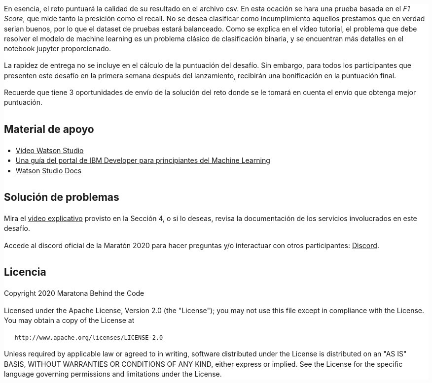 En esencia, el reto puntuará la calidad de su resultado en el archivo csv. En esta ocación se hara una prueba basada en el _F1 Score_, que mide tanto la presición como el recall. No se desea clasificar como incumplimiento aquellos prestamos que en verdad serian buenos, por lo que el dataset de pruebas estará balanceado. Como se explica en el vídeo tutorial, el problema que debe resolver el modelo de machine learning es un problema clásico de clasificación binaria, y se encuentran más detalles en el notebook jupyter proporcionado.

La rapidez de entrega no se incluye en el cálculo de la puntuación del desafío. Sin embargo, para todos los participantes que presenten este desafío en la primera semana después del lanzamiento, recibirán una bonificación en la puntuación final.

Recuerde que tiene 3 oportunidades de envío de la solución del reto donde se le tomará en cuenta el envío que obtenga mejor puntuación.

## Material de apoyo

- [Video Watson Studio](https://www.youtube.com/watch?v=BecC1U5PJT4)
- [Una guía del portal de IBM Developer para principiantes del Machine Learning](https://developer.ibm.com/es/patterns/use-icp4d-to-build-the-machine-learning-model-for-return-propensity/)
- [Watson Studio Docs](https://dataplatform.cloud.ibm.com/docs/content/?context=cpdaas)

## Solución de problemas

Mira el [video explicativo](#4-desarrollando-la-solución) provisto en la Sección 4, o si lo deseas, revisa la documentación de los servicios involucrados en este desafío.

Accede al discord oficial de la Maratón 2020 para hacer preguntas y/o interactuar con otros participantes: [Discord](https://discord.gg/Q9At74C).

## Licencia

Copyright 2020 Maratona Behind the Code

Licensed under the Apache License, Version 2.0 (the "License");
you may not use this file except in compliance with the License.
You may obtain a copy of the License at

       http://www.apache.org/licenses/LICENSE-2.0

Unless required by applicable law or agreed to in writing, software
distributed under the License is distributed on an "AS IS" BASIS,
WITHOUT WARRANTIES OR CONDITIONS OF ANY KIND, either express or implied.
See the License for the specific language governing permissions and
limitations under the License.
